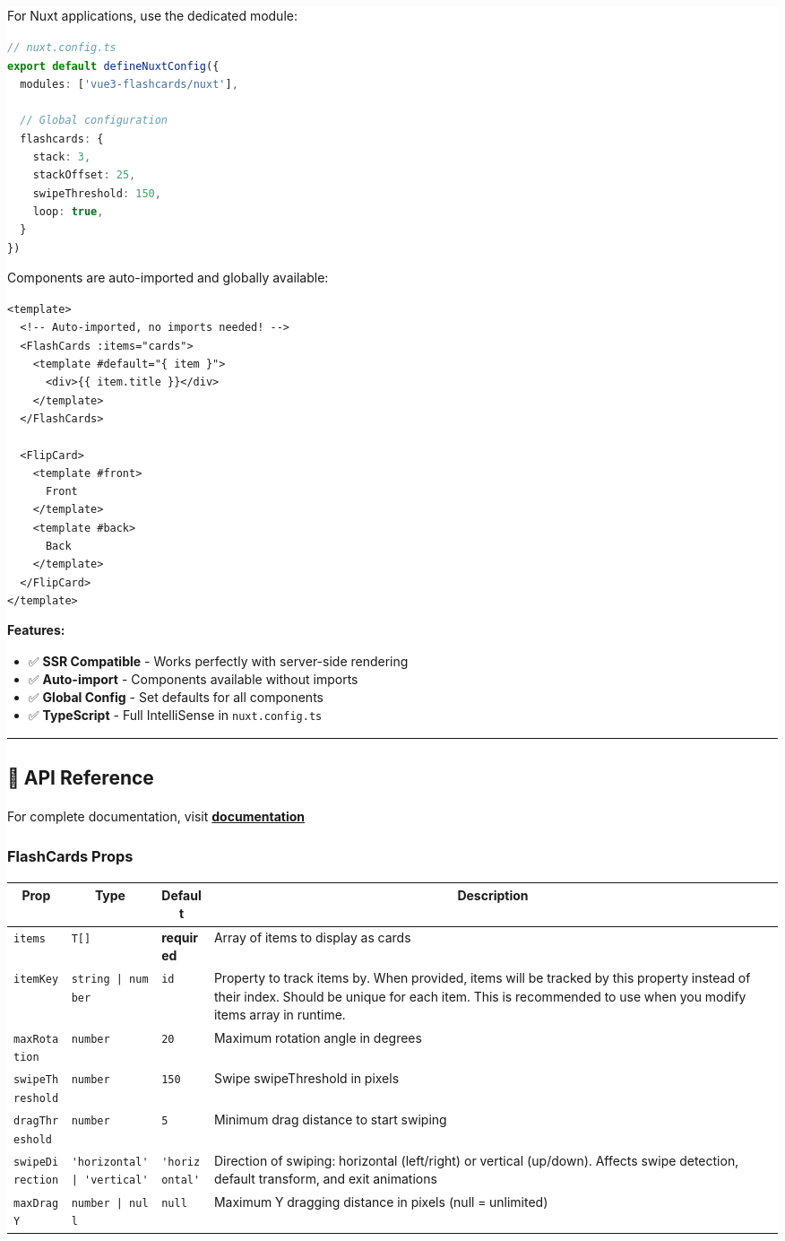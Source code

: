 For Nuxt applications, use the dedicated module:

```typescript
// nuxt.config.ts
export default defineNuxtConfig({
  modules: ['vue3-flashcards/nuxt'],

  // Global configuration
  flashcards: {
    stack: 3,
    stackOffset: 25,
    swipeThreshold: 150,
    loop: true,
  }
})
```

Components are auto-imported and globally available:

```vue
<template>
  <!-- Auto-imported, no imports needed! -->
  <FlashCards :items="cards">
    <template #default="{ item }">
      <div>{{ item.title }}</div>
    </template>
  </FlashCards>

  <FlipCard>
    <template #front>
      Front
    </template>
    <template #back>
      Back
    </template>
  </FlipCard>
</template>
```

**Features:**
- ✅ **SSR Compatible** - Works perfectly with server-side rendering
- ✅ **Auto-import** - Components available without imports
- ✅ **Global Config** - Set defaults for all components
- ✅ **TypeScript** - Full IntelliSense in `nuxt.config.ts`

---

## 📖 API Reference

For complete documentation, visit **[documentation](https://vad1ym.github.io/vue3-flashcards)**

### FlashCards Props

| Prop | Type | Default | Description |
|------|------|---------|-------------|
| `items` | `T[]` | **required** | Array of items to display as cards |
| `itemKey` | `string \| number` | `id` | Property to track items by. When provided, items will be tracked by this property instead of their index. Should be unique for each item. This is recommended to use when you modify items array in runtime. |
| `maxRotation` | `number` | `20` | Maximum rotation angle in degrees |
| `swipeThreshold` | `number` | `150` | Swipe swipeThreshold in pixels |
| `dragThreshold` | `number` | `5` | Minimum drag distance to start swiping |
| `swipeDirection` | `'horizontal' \| 'vertical'` | `'horizontal'` | Direction of swiping: horizontal (left/right) or vertical (up/down). Affects swipe detection, default transform, and exit animations |
| `maxDragY` | `number \| null` | `null` | Maximum Y dragging distance in pixels (null = unlimited) |